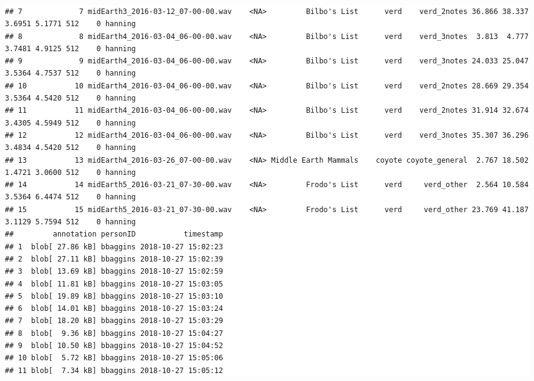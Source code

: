     ## 7             7 midEarth3_2016-03-12_07-00-00.wav    <NA>         Bilbo's List      verd    verd_2notes 36.866 38.337 3.6951 5.1771 512    0 hanning
    ## 8             8 midEarth4_2016-03-04_06-00-00.wav    <NA>         Bilbo's List      verd    verd_3notes  3.813  4.777 3.7481 4.9125 512    0 hanning
    ## 9             9 midEarth4_2016-03-04_06-00-00.wav    <NA>         Bilbo's List      verd    verd_3notes 24.033 25.047 3.5364 4.7537 512    0 hanning
    ## 10           10 midEarth4_2016-03-04_06-00-00.wav    <NA>         Bilbo's List      verd    verd_2notes 28.669 29.354 3.5364 4.5420 512    0 hanning
    ## 11           11 midEarth4_2016-03-04_06-00-00.wav    <NA>         Bilbo's List      verd    verd_2notes 31.914 32.674 3.4305 4.5949 512    0 hanning
    ## 12           12 midEarth4_2016-03-04_06-00-00.wav    <NA>         Bilbo's List      verd    verd_3notes 35.307 36.296 3.4834 4.5420 512    0 hanning
    ## 13           13 midEarth4_2016-03-26_07-00-00.wav    <NA> Middle Earth Mammals    coyote coyote_general  2.767 18.502 1.4721 3.0600 512    0 hanning
    ## 14           14 midEarth5_2016-03-21_07-30-00.wav    <NA>         Frodo's List      verd     verd_other  2.564 10.584 3.5364 6.4474 512    0 hanning
    ## 15           15 midEarth5_2016-03-21_07-30-00.wav    <NA>         Frodo's List      verd     verd_other 23.769 41.187 3.1129 5.7594 512    0 hanning
    ##         annotation personID           timestamp
    ## 1  blob[ 27.86 kB] bbaggins 2018-10-27 15:02:23
    ## 2  blob[ 27.11 kB] bbaggins 2018-10-27 15:02:39
    ## 3  blob[ 13.69 kB] bbaggins 2018-10-27 15:02:59
    ## 4  blob[ 11.81 kB] bbaggins 2018-10-27 15:03:05
    ## 5  blob[ 19.89 kB] bbaggins 2018-10-27 15:03:10
    ## 6  blob[ 14.01 kB] bbaggins 2018-10-27 15:03:24
    ## 7  blob[ 18.20 kB] bbaggins 2018-10-27 15:03:29
    ## 8  blob[  9.36 kB] bbaggins 2018-10-27 15:04:27
    ## 9  blob[ 10.50 kB] bbaggins 2018-10-27 15:04:52
    ## 10 blob[  5.72 kB] bbaggins 2018-10-27 15:05:06
    ## 11 blob[  7.34 kB] bbaggins 2018-10-27 15:05:12
